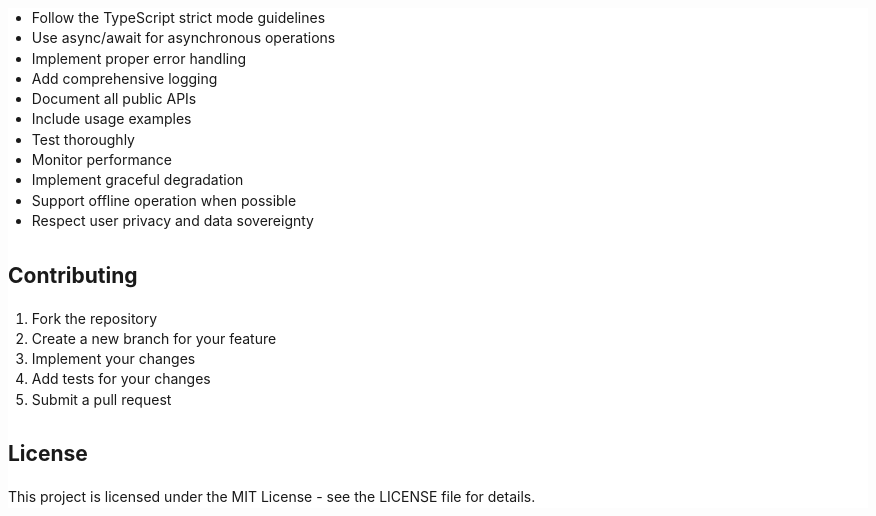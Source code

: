 - Follow the TypeScript strict mode guidelines
- Use async/await for asynchronous operations
- Implement proper error handling
- Add comprehensive logging
- Document all public APIs
- Include usage examples
- Test thoroughly
- Monitor performance
- Implement graceful degradation
- Support offline operation when possible
- Respect user privacy and data sovereignty

## Contributing

1. Fork the repository
2. Create a new branch for your feature
3. Implement your changes
4. Add tests for your changes
5. Submit a pull request

## License

This project is licensed under the MIT License - see the LICENSE file for details.
